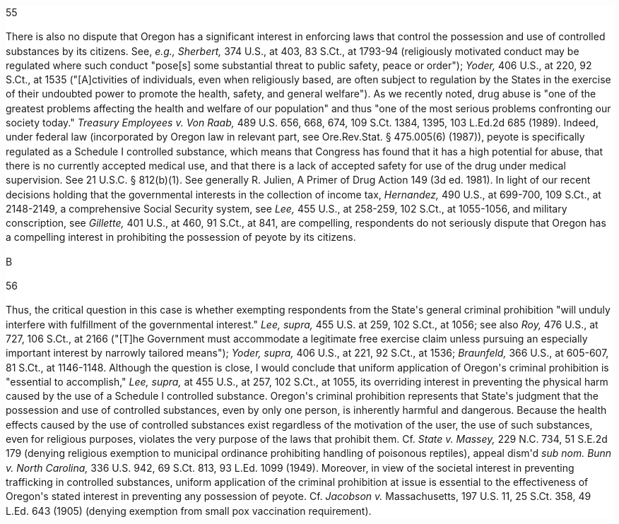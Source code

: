 55

There is also no dispute that Oregon has a significant interest in enforcing
laws that control the possession and use of controlled substances by its
citizens. See, _e.g., Sherbert,_ 374 U.S., at 403, 83 S.Ct., at 1793-94
(religiously motivated conduct may be regulated where such conduct "pose[s]
some substantial threat to public safety, peace or order"); _Yoder,_ 406 U.S.,
at 220, 92 S.Ct., at 1535 ("[A]ctivities of individuals, even when religiously
based, are often subject to regulation by the States in the exercise of their
undoubted power to promote the health, safety, and general welfare"). As we
recently noted, drug abuse is "one of the greatest problems affecting the
health and welfare of our population" and thus "one of the most serious
problems confronting our society today." _Treasury Employees v. Von Raab,_ 489
U.S. 656, 668, 674, 109 S.Ct. 1384, 1395, 103 L.Ed.2d 685 (1989). Indeed,
under federal law (incorporated by Oregon law in relevant part, see
Ore.Rev.Stat. § 475.005(6) (1987)), peyote is specifically regulated as a
Schedule I controlled substance, which means that Congress has found that it
has a high potential for abuse, that there is no currently accepted medical
use, and that there is a lack of accepted safety for use of the drug under
medical supervision. See 21 U.S.C. § 812(b)(1). See generally R. Julien, A
Primer of Drug Action 149 (3d ed. 1981). In light of our recent decisions
holding that the governmental interests in the collection of income tax,
_Hernandez,_ 490 U.S., at 699-700, 109 S.Ct., at 2148-2149, a comprehensive
Social Security system, see _Lee,_ 455 U.S., at 258-259, 102 S.Ct., at
1055-1056, and military conscription, see _Gillette,_ 401 U.S., at 460, 91
S.Ct., at 841, are compelling, respondents do not seriously dispute that
Oregon has a compelling interest in prohibiting the possession of peyote by
its citizens.

B

56

Thus, the critical question in this case is whether exempting respondents from
the State's general criminal prohibition "will unduly interfere with
fulfillment of the governmental interest." _Lee, supra,_ 455 U.S. at 259, 102
S.Ct., at 1056; see also _Roy,_ 476 U.S., at 727, 106 S.Ct., at 2166 ("[T]he
Government must accommodate a legitimate free exercise claim unless pursuing
an especially important interest by narrowly tailored means"); _Yoder, supra,_
406 U.S., at 221, 92 S.Ct., at 1536; _Braunfeld,_ 366 U.S., at 605-607, 81
S.Ct., at 1146-1148. Although the question is close, I would conclude that
uniform application of Oregon's criminal prohibition is "essential to
accomplish," _Lee, supra,_ at 455 U.S., at 257, 102 S.Ct., at 1055, its
overriding interest in preventing the physical harm caused by the use of a
Schedule I controlled substance. Oregon's criminal prohibition represents that
State's judgment that the possession and use of controlled substances, even by
only one person, is inherently harmful and dangerous. Because the health
effects caused by the use of controlled substances exist regardless of the
motivation of the user, the use of such substances, even for religious
purposes, violates the very purpose of the laws that prohibit them. Cf. _State
v. Massey,_ 229 N.C. 734, 51 S.E.2d 179 (denying religious exemption to
municipal ordinance prohibiting handling of poisonous reptiles), appeal dism'd
_sub nom. Bunn v. North Carolina,_ 336 U.S. 942, 69 S.Ct. 813, 93 L.Ed. 1099
(1949). Moreover, in view of the societal interest in preventing trafficking
in controlled substances, uniform application of the criminal prohibition at
issue is essential to the effectiveness of Oregon's stated interest in
preventing any possession of peyote. Cf. _Jacobson v._ Massachusetts, 197 U.S.
11, 25 S.Ct. 358, 49 L.Ed. 643 (1905) (denying exemption from small pox
vaccination requirement).
